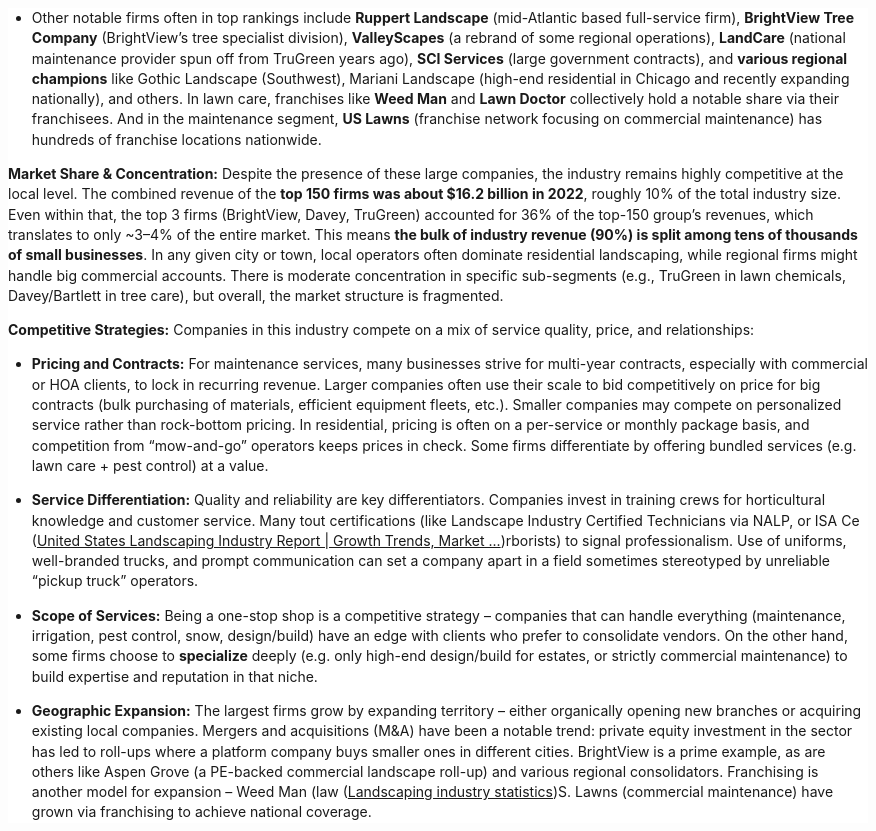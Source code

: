 * Other notable firms often in top rankings include **Ruppert Landscape** (mid-Atlantic based full-service firm), **BrightView Tree Company** (BrightView’s tree specialist division), **ValleyScapes** (a rebrand of some regional operations), **LandCare** (national maintenance provider spun off from TruGreen years ago), **SCI Services** (large government contracts), and **various regional champions** like Gothic Landscape (Southwest), Mariani Landscape (high-end residential in Chicago and recently expanding nationally), and others. In lawn care, franchises like **Weed Man** and **Lawn Doctor** collectively hold a notable share via their franchisees. And in the maintenance segment, **US Lawns** (franchise network focusing on commercial maintenance) has hundreds of franchise locations nationwide.

**Market Share & Concentration:** Despite the presence of these large companies, the industry remains highly competitive at the local level. The combined revenue of the **top 150 firms was about $16.2 billion in 2022**, roughly 10% of the total industry size. Even within that, the top 3 firms (BrightView, Davey, TruGreen) accounted for 36% of the top-150 group’s revenues, which translates to only \~3–4% of the entire market. This means **the bulk of industry revenue (90%) is split among tens of thousands of small businesses**. In any given city or town, local operators often dominate residential landscaping, while regional firms might handle big commercial accounts. There is moderate concentration in specific sub-segments (e.g., TruGreen in lawn chemicals, Davey/Bartlett in tree care), but overall, the market structure is fragmented.

**Competitive Strategies:** Companies in this industry compete on a mix of service quality, price, and relationships:

* **Pricing and Contracts:** For maintenance services, many businesses strive for multi-year contracts, especially with commercial or HOA clients, to lock in recurring revenue. Larger companies often use their scale to bid competitively on price for big contracts (bulk purchasing of materials, efficient equipment fleets, etc.). Smaller companies may compete on personalized service rather than rock-bottom pricing. In residential, pricing is often on a per-service or monthly package basis, and competition from “mow-and-go” operators keeps prices in check. Some firms differentiate by offering bundled services (e.g. lawn care \+ pest control) at a value.

* **Service Differentiation:** Quality and reliability are key differentiators. Companies invest in training crews for horticultural knowledge and customer service. Many tout certifications (like Landscape Industry Certified Technicians via NALP, or ISA Ce ([United States Landscaping Industry Report | Growth Trends, Market ...](https://www.mordorintelligence.com/industry-reports/united-states-landscaping-market#:~:text=,79%20billion%20by%202030))rborists) to signal professionalism. Use of uniforms, well-branded trucks, and prompt communication can set a company apart in a field sometimes stereotyped by unreliable “pickup truck” operators.

* **Scope of Services:** Being a one-stop shop is a competitive strategy – companies that can handle everything (maintenance, irrigation, pest control, snow, design/build) have an edge with clients who prefer to consolidate vendors. On the other hand, some firms choose to **specialize** deeply (e.g. only high-end design/build for estates, or strictly commercial maintenance) to build expertise and reputation in that niche.

* **Geographic Expansion:** The largest firms grow by expanding territory – either organically opening new branches or acquiring existing local companies. Mergers and acquisitions (M\&A) have been a notable trend: private equity investment in the sector has led to roll-ups where a platform company buys smaller ones in different cities. BrightView is a prime example, as are others like Aspen Grove (a PE-backed commercial landscape roll-up) and various regional consolidators. Franchising is another model for expansion – Weed Man (law ([Landscaping industry statistics](https://www.insurancebee.com/blog/latest-landscaping-industry-statistics#:~:text=Landscaping%20industry%20challenges))S. Lawns (commercial maintenance) have grown via franchising to achieve national coverage.
